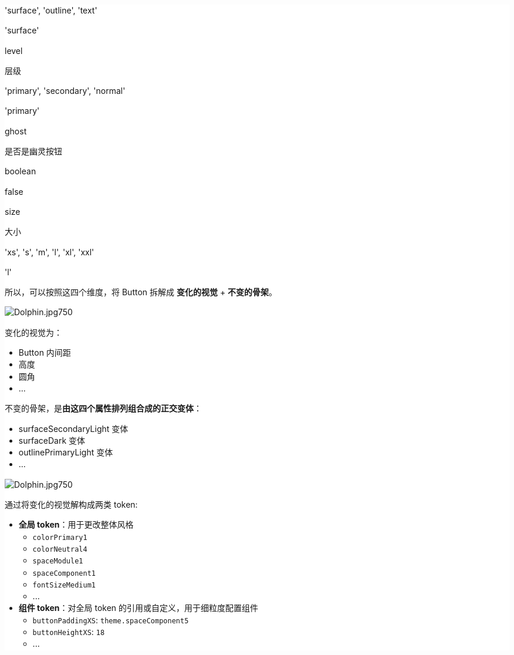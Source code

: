 'surface', 'outline', 'text'

'surface'

level

层级

'primary', 'secondary', 'normal'

'primary'

ghost

是否是幽灵按钮

boolean

false

size

大小

'xs', 's', 'm', 'l', 'xl', 'xxl'

'l'

所以，可以按照这四个维度，将 Button 拆解成 **变化的视觉** + **不变的骨架**。

![Dolphin.jpg750](/images/jueJin/f128c689f44c412.png)

变化的视觉为：

*   Button 内间距
*   高度
*   圆角
*   ...

不变的骨架，是**由这四个属性排列组合成的正交变体**：

*   surfaceSecondaryLight 变体
*   surfaceDark 变体
*   outlinePrimaryLight 变体
*   ...

![Dolphin.jpg750](/images/jueJin/2337679b870940e.png)

通过将变化的视觉解构成两类 token:

*   **全局 token**：用于更改整体风格
    *   `colorPrimary1`
    *   `colorNeutral4`
    *   `spaceModule1`
    *   `spaceComponent1`
    *   `fontSizeMedium1`
    *   ...
*   **组件 token**：对全局 token 的引用或自定义，用于细粒度配置组件
    *   `buttonPaddingXS`: `theme.spaceComponent5`
    *   `buttonHeightXS`: `18`
    *   ...
